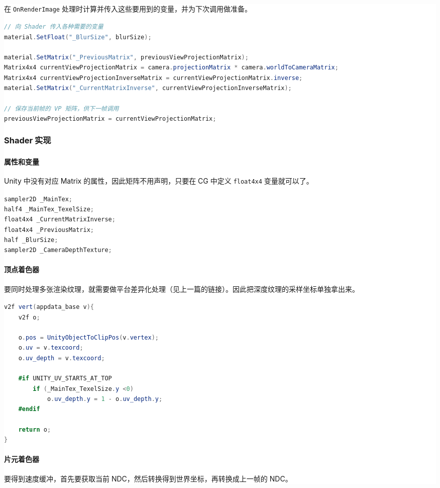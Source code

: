 在 `OnRenderImage` 处理时计算并传入这些要用到的变量，并为下次调用做准备。

```c#
// 向 Shader 传入各种需要的变量
material.SetFloat("_BlurSize", blurSize);

material.SetMatrix("_PreviousMatrix", previousViewProjectionMatrix);
Matrix4x4 currentViewProjectionMatrix = camera.projectionMatrix * camera.worldToCameraMatrix;
Matrix4x4 currentViewProjectionInverseMatrix = currentViewProjectionMatrix.inverse;
material.SetMatrix("_CurrentMatrixInverse", currentViewProjectionInverseMatrix);

// 保存当前帧的 VP 矩阵，供下一帧调用
previousViewProjectionMatrix = currentViewProjectionMatrix;
```

### Shader 实现

#### 属性和变量

Unity 中没有对应 Matrix 的属性，因此矩阵不用声明，只要在 CG 中定义 `float4x4` 变量就可以了。

```c#
sampler2D _MainTex;
half4 _MainTex_TexelSize;
float4x4 _CurrentMatrixInverse;
float4x4 _PreviousMatrix;
half _BlurSize;
sampler2D _CameraDepthTexture;
```

#### 顶点着色器

要同时处理多张渲染纹理，就需要做平台差异化处理（见上一篇的链接）。因此把深度纹理的采样坐标单独拿出来。

```c#
v2f vert(appdata_base v){
    v2f o;

    o.pos = UnityObjectToClipPos(v.vertex);
    o.uv = v.texcoord;
    o.uv_depth = v.texcoord;

    #if UNITY_UV_STARTS_AT_TOP
        if (_MainTex_TexelSize.y <0)
            o.uv_depth.y = 1 - o.uv_depth.y;
    #endif

    return o;
}
```

#### 片元着色器

要得到速度缓冲，首先要获取当前 NDC，然后转换得到世界坐标，再转换成上一帧的 NDC。
